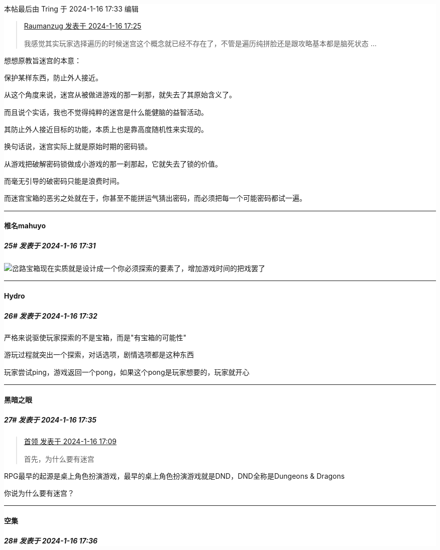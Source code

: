  本帖最后由 Tring 于 2024-1-16 17:33 编辑 
<blockquote><a href="httphttps://bbs.saraba1st.com/2b/forum.php?mod=redirect&amp;goto=findpost&amp;pid=63667934&amp;ptid=2168230" target="_blank">Raumanzug 发表于 2024-1-16 17:25</a>

我感觉其实玩家选择遍历的时候迷宫这个概念就已经不存在了，不管是遍历纯拼脸还是跟攻略基本都是脑死状态 ...</blockquote>
想想原教旨迷宫的本意：

保护某样东西，防止外人接近。

从这个角度来说，迷宫从被做进游戏的那一刹那，就失去了其原始含义了。

而且说个实话，我也不觉得纯粹的迷宫是什么能健脑的益智活动。

其防止外人接近目标的功能，本质上也是靠高度随机性来实现的。

换句话说，迷宫实际上就是原始时期的密码锁。

从游戏把破解密码锁做成小游戏的那一刹那起，它就失去了锁的价值。

而毫无引导的破密码只能是浪费时间。

而迷宫宝箱的恶劣之处就在于，你甚至不能拼运气猜出密码，而必须把每一个可能密码都试一遍。

*****

####  椎名mahuyo  
##### 25#       发表于 2024-1-16 17:31

<img src="https://static.saraba1st.com/image/smiley/face2017/067.png" referrerpolicy="no-referrer">岔路宝箱现在实质就是设计成一个你必须探索的要素了，增加游戏时间的把戏罢了

*****

####  Hydro  
##### 26#       发表于 2024-1-16 17:32

严格来说驱使玩家探索的不是宝箱，而是"有宝箱的可能性"

游玩过程就突出一个探索，对话选项，剧情选项都是这种东西

玩家尝试ping，游戏返回一个pong，如果这个pong是玩家想要的，玩家就开心

*****

####  黑暗之眼  
##### 27#       发表于 2024-1-16 17:35

<blockquote><a href="httphttps://bbs.saraba1st.com/2b/forum.php?mod=redirect&amp;goto=findpost&amp;pid=63667718&amp;ptid=2168230" target="_blank">首领 发表于 2024-1-16 17:09</a>

首先，为什么要有迷宫</blockquote>
RPG最早的起源是桌上角色扮演游戏，最早的桌上角色扮演游戏就是DND，DND全称是Dungeons &amp; Dragons

你说为什么要有迷宫？

*****

####  空集  
##### 28#       发表于 2024-1-16 17:36
